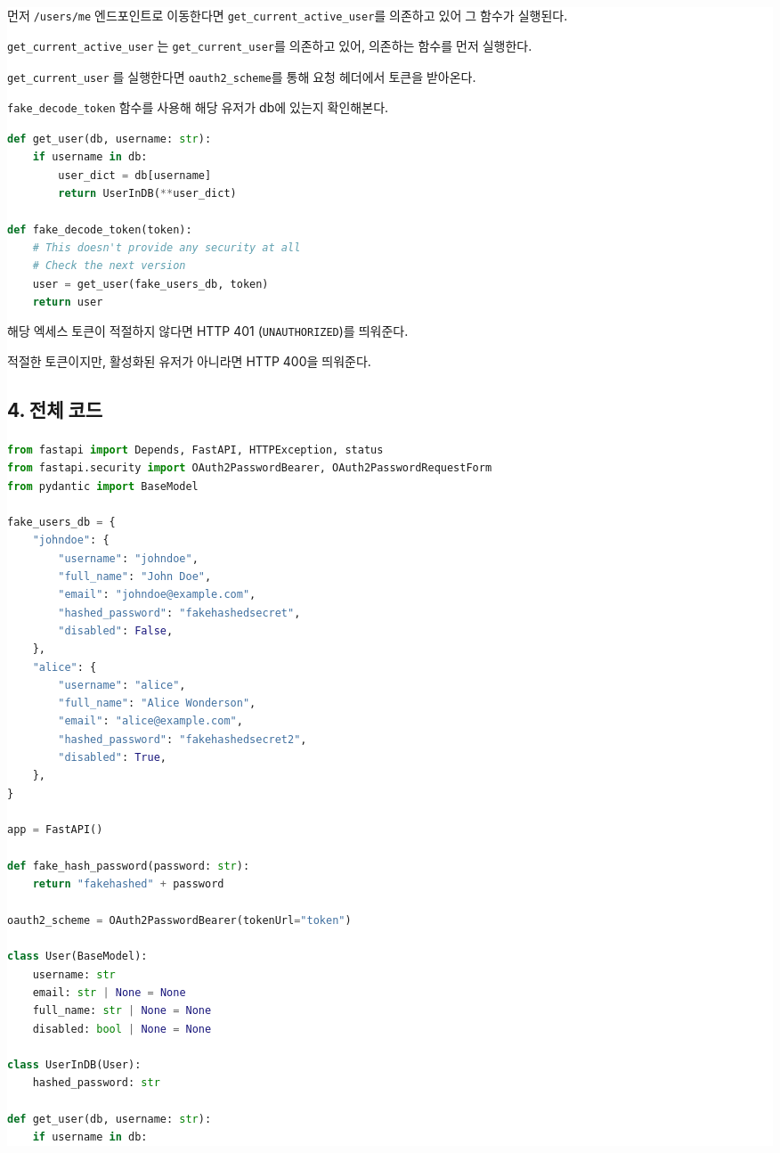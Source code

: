 먼저 `/users/me` 엔드포인트로 이동한다면 `get_current_active_user`를 의존하고 있어 그 함수가 실행된다.

`get_current_active_user` 는 `get_current_user`를 의존하고 있어, 의존하는 함수를 먼저 실행한다.

`get_current_user` 를 실행한다면 `oauth2_scheme`를 통해 요청 헤더에서 토큰을 받아온다.

`fake_decode_token` 함수를 사용해 해당 유저가 db에 있는지 확인해본다.

```python
def get_user(db, username: str):
    if username in db:
        user_dict = db[username]
        return UserInDB(**user_dict)

def fake_decode_token(token):
    # This doesn't provide any security at all
    # Check the next version
    user = get_user(fake_users_db, token)
    return user
```

해당 엑세스 토큰이 적절하지 않다면 HTTP 401 (`UNAUTHORIZED`)를 띄워준다.

적절한 토큰이지만, 활성화된 유저가 아니라면 HTTP 400을 띄워준다.

## 4. 전체 코드

```python
from fastapi import Depends, FastAPI, HTTPException, status
from fastapi.security import OAuth2PasswordBearer, OAuth2PasswordRequestForm
from pydantic import BaseModel

fake_users_db = {
    "johndoe": {
        "username": "johndoe",
        "full_name": "John Doe",
        "email": "johndoe@example.com",
        "hashed_password": "fakehashedsecret",
        "disabled": False,
    },
    "alice": {
        "username": "alice",
        "full_name": "Alice Wonderson",
        "email": "alice@example.com",
        "hashed_password": "fakehashedsecret2",
        "disabled": True,
    },
}

app = FastAPI()

def fake_hash_password(password: str):
    return "fakehashed" + password

oauth2_scheme = OAuth2PasswordBearer(tokenUrl="token")

class User(BaseModel):
    username: str
    email: str | None = None
    full_name: str | None = None
    disabled: bool | None = None

class UserInDB(User):
    hashed_password: str

def get_user(db, username: str):
    if username in db:
```